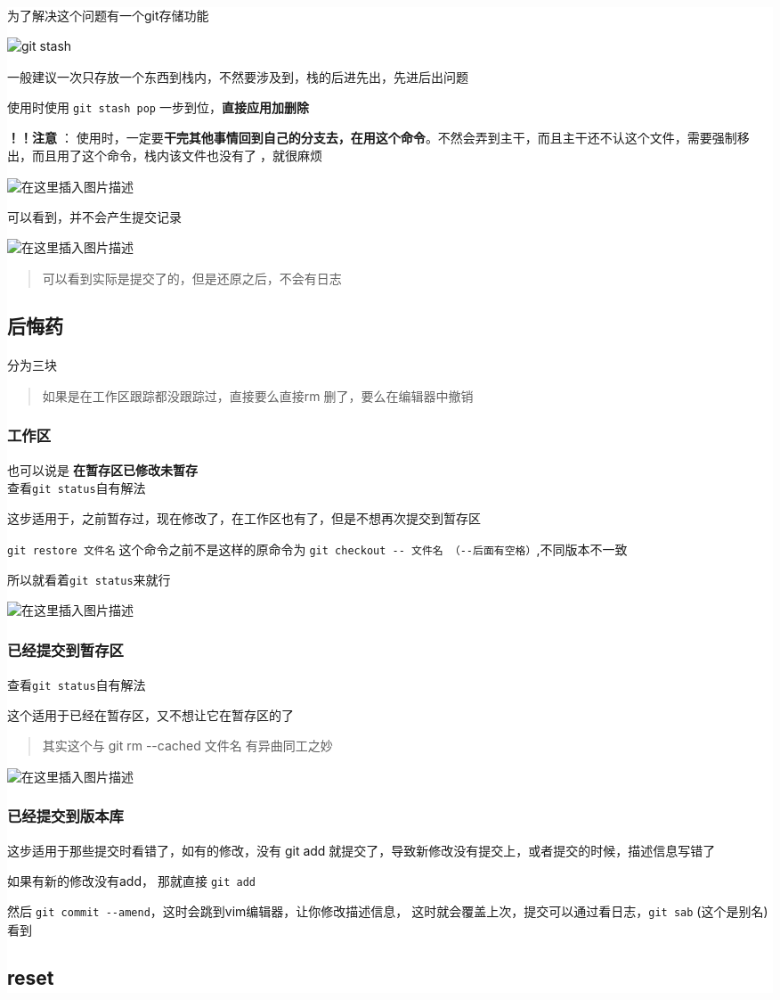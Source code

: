 为了解决这个问题有一个git存储功能

![git stash](https://img-blog.csdnimg.cn/20210119112711508.png?x-oss-process=image/watermark,type_ZmFuZ3poZW5naGVpdGk,shadow_10,text_aHR0cHM6Ly9ibG9nLmNzZG4ubmV0L3dlaXhpbl80NDU5NDU2NA==,size_16,color_FFFFFF,t_70)

一般建议一次只存放一个东西到栈内，不然要涉及到，栈的后进先出，先进后出问题

使用时使用 `git stash pop` 一步到位，**直接应用加删除**

**！！注意** ： 使用时，一定要**干完其他事情回到自己的分支去，在用这个命令**。不然会弄到主干，而且主干还不认这个文件，需要强制移出，而且用了这个命令，栈内该文件也没有了 ，就很麻烦

![在这里插入图片描述](https://img-blog.csdnimg.cn/20210119141845743.png?x-oss-process=image/watermark,type_ZmFuZ3poZW5naGVpdGk,shadow_10,text_aHR0cHM6Ly9ibG9nLmNzZG4ubmV0L3dlaXhpbl80NDU5NDU2NA==,size_16,color_FFFFFF,t_70)

可以看到，并不会产生提交记录

![在这里插入图片描述](https://img-blog.csdnimg.cn/20210119142250348.png?x-oss-process=image/watermark,type_ZmFuZ3poZW5naGVpdGk,shadow_10,text_aHR0cHM6Ly9ibG9nLmNzZG4ubmV0L3dlaXhpbl80NDU5NDU2NA==,size_16,color_FFFFFF,t_70)

>可以看到实际是提交了的，但是还原之后，不会有日志

## 后悔药

分为三块

>如果是在工作区跟踪都没跟踪过，直接要么直接rm 删了，要么在编辑器中撤销

### 工作区

也可以说是 **在暂存区已修改未暂存**  
查看`git status`自有解法

这步适用于，之前暂存过，现在修改了，在工作区也有了，但是不想再次提交到暂存区  

`git restore 文件名` 这个命令之前不是这样的原命令为 `git checkout -- 文件名 （--后面有空格）`,不同版本不一致

所以就看着`git status`来就行

![在这里插入图片描述](https://img-blog.csdnimg.cn/20210121145925400.png?x-oss-process=image/watermark,type_ZmFuZ3poZW5naGVpdGk,shadow_10,text_aHR0cHM6Ly9ibG9nLmNzZG4ubmV0L3dlaXhpbl80NDU5NDU2NA==,size_16,color_FFFFFF,t_70)

### 已经提交到暂存区

查看`git status`自有解法

这个适用于已经在暂存区，又不想让它在暂存区的了

>其实这个与 git rm --cached 文件名 有异曲同工之妙

![在这里插入图片描述](https://img-blog.csdnimg.cn/20210121150247239.png)

### 已经提交到版本库

这步适用于那些提交时看错了，如有的修改，没有 git add 就提交了，导致新修改没有提交上，或者提交的时候，描述信息写错了

如果有新的修改没有add， 那就直接 `git add`

然后 `git commit --amend`，这时会跳到vim编辑器，让你修改描述信息， 这时就会覆盖上次，提交可以通过看日志，`git sab` (这个是别名)看到

## reset
